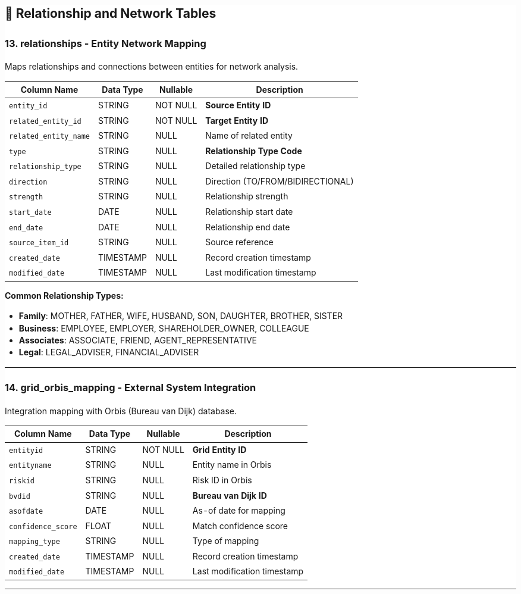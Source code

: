 
## 🔗 **Relationship and Network Tables**

### **13. relationships** - Entity Network Mapping
Maps relationships and connections between entities for network analysis.

| Column Name | Data Type | Nullable | Description |
|-------------|-----------|----------|-------------|
| `entity_id` | STRING | NOT NULL | **Source Entity ID** |
| `related_entity_id` | STRING | NOT NULL | **Target Entity ID** |
| `related_entity_name` | STRING | NULL | Name of related entity |
| `type` | STRING | NULL | **Relationship Type Code** |
| `relationship_type` | STRING | NULL | Detailed relationship type |
| `direction` | STRING | NULL | Direction (TO/FROM/BIDIRECTIONAL) |
| `strength` | STRING | NULL | Relationship strength |
| `start_date` | DATE | NULL | Relationship start date |
| `end_date` | DATE | NULL | Relationship end date |
| `source_item_id` | STRING | NULL | Source reference |
| `created_date` | TIMESTAMP | NULL | Record creation timestamp |
| `modified_date` | TIMESTAMP | NULL | Last modification timestamp |

**Common Relationship Types:**
- **Family**: MOTHER, FATHER, WIFE, HUSBAND, SON, DAUGHTER, BROTHER, SISTER
- **Business**: EMPLOYEE, EMPLOYER, SHAREHOLDER_OWNER, COLLEAGUE
- **Associates**: ASSOCIATE, FRIEND, AGENT_REPRESENTATIVE
- **Legal**: LEGAL_ADVISER, FINANCIAL_ADVISER

---

### **14. grid_orbis_mapping** - External System Integration
Integration mapping with Orbis (Bureau van Dijk) database.

| Column Name | Data Type | Nullable | Description |
|-------------|-----------|----------|-------------|
| `entityid` | STRING | NOT NULL | **Grid Entity ID** |
| `entityname` | STRING | NULL | Entity name in Orbis |
| `riskid` | STRING | NULL | Risk ID in Orbis |
| `bvdid` | STRING | NULL | **Bureau van Dijk ID** |
| `asofdate` | DATE | NULL | As-of date for mapping |
| `confidence_score` | FLOAT | NULL | Match confidence score |
| `mapping_type` | STRING | NULL | Type of mapping |
| `created_date` | TIMESTAMP | NULL | Record creation timestamp |
| `modified_date` | TIMESTAMP | NULL | Last modification timestamp |

---